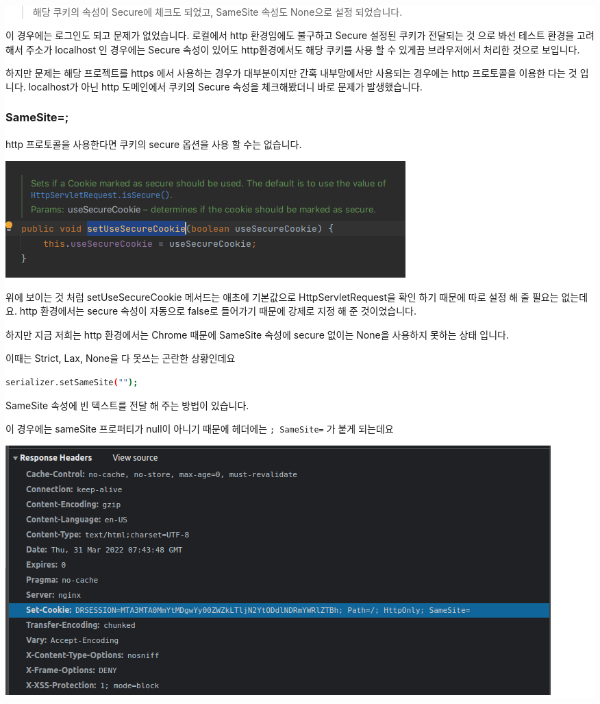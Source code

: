> 해당 쿠키의 속성이 Secure에 체크도 되었고, SameSite 속성도 None으로 설정 되었습니다.

이 경우에는 로그인도 되고 문제가 없었습니다. 로컬에서 http 환경임에도 불구하고 Secure 설정된 쿠키가 전달되는 것 으로 봐선 테스트 환경을 고려해서 주소가 localhost 인 경우에는 Secure 속성이 있어도 http환경에서도 해당 쿠키를 사용 할 수 있게끔 브라우저에서 처리한 것으로 보입니다.

하지만 문제는 해당 프로젝트를 https 에서 사용하는 경우가 대부분이지만 간혹 내부망에서만 사용되는 경우에는 http 프로토콜을 이용한 다는 것 입니다. localhost가 아닌 http 도메인에서 쿠키의 Secure 속성을 체크해봤더니 바로 문제가 발생했습니다.

### SameSite=;

http 프로토콜을 사용한다면 쿠키의 secure 옵션을 사용 할 수는 없습니다.

![image-20220331163751116](https://raw.githubusercontent.com/Shane-Park/mdblog/main/devlife/todayError/20220331.assets/image-20220331163751116.png)

위에 보이는 것 처럼 setUseSecureCookie 메서드는 애초에 기본값으로 HttpServletRequest을 확인 하기 때문에 따로 설정 해 줄 필요는 없는데요. http 환경에서는 secure 속성이 자동으로 false로 들어가기 때문에 강제로 지정 해 준 것이었습니다.

하지만 지금 저희는 http 환경에서는 Chrome 때문에 SameSite 속성에 secure 없이는 None을 사용하지 못하는 상태 입니다.

이때는 Strict, Lax, None을 다 못쓰는 곤란한 상황인데요

``` zsh
serializer.setSameSite("");
```

SameSite 속성에 빈 텍스트를 전달 해 주는 방법이 있습니다.

이 경우에는 sameSite 프로퍼티가 null이 아니기 때문에 헤더에는 `; SameSite=` 가 붙게 되는데요

![image-20220331164408551](https://raw.githubusercontent.com/Shane-Park/mdblog/main/devlife/todayError/20220331.assets/image-20220331164408551.png)

